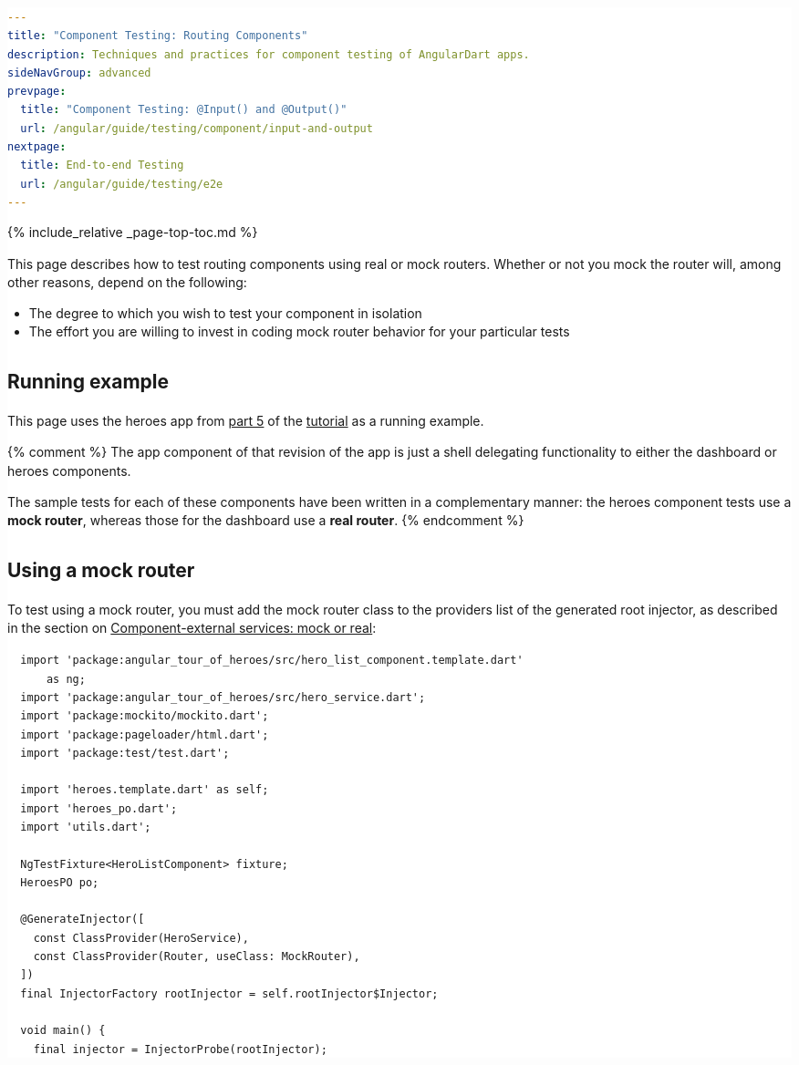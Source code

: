 ```yaml
---
title: "Component Testing: Routing Components"
description: Techniques and practices for component testing of AngularDart apps.
sideNavGroup: advanced
prevpage:
  title: "Component Testing: @Input() and @Output()"
  url: /angular/guide/testing/component/input-and-output
nextpage:
  title: End-to-end Testing
  url: /angular/guide/testing/e2e
---
```

<?code-excerpt path-base="examples/ng/doc"?>

{% include_relative _page-top-toc.md %}

This page describes how to test routing components using real or mock routers.
Whether or not you mock the router will, among other reasons,  depend on the following:

- The degree to which you wish to test your component in isolation
- The effort you are willing to invest in coding mock router behavior for your particular tests

## Running example

This page uses the heroes app from [part 5][] of the [tutorial][] as a running example.

{% comment %}
The app component of that revision of the app is just a shell delegating
functionality to either the dashboard or heroes components.

The sample tests for each of these components have been written in a
complementary manner: the heroes component tests use a **mock router**,
whereas those for the dashboard use a **real router**.
{% endcomment %}

## Using a mock router

To test using a mock router, you must add the mock router class to the providers
list of the generated root injector, as described in the section on
[Component-external services: mock or real](services#component-external-services-mock-or-real):

<?code-excerpt "toh-5/test/heroes.dart (excerpt)" region="providers-with-context" title?>
```
  import 'package:angular_tour_of_heroes/src/hero_list_component.template.dart'
      as ng;
  import 'package:angular_tour_of_heroes/src/hero_service.dart';
  import 'package:mockito/mockito.dart';
  import 'package:pageloader/html.dart';
  import 'package:test/test.dart';

  import 'heroes.template.dart' as self;
  import 'heroes_po.dart';
  import 'utils.dart';

  NgTestFixture<HeroListComponent> fixture;
  HeroesPO po;

  @GenerateInjector([
    const ClassProvider(HeroService),
    const ClassProvider(Router, useClass: MockRouter),
  ])
  final InjectorFactory rootInjector = self.rootInjector$Injector;

  void main() {
    final injector = InjectorProbe(rootInjector);
```

[appBaseHref]: /api/angular_router/angular_router/appBaseHref-constant
[app shell]: /angular/tutorial/toh-pt5#create-appcomponent
[base href]: /angular/guide/router/1#set-the-base-href
[dashboard]: /angular/tutorial/toh-pt5#add-heroes-to-the-dashboard
[deep linking]: https://en.wikipedia.org/wiki/Deep_linking
[link parameter list]: /angular/guide/router/appendices#link-parameters-list
[package:mockito]: https://pub.dartlang.org/packages/mockito
[part 5]: /angular/tutorial/toh-pt5
[PlatformLocation]: /api/angular_router/angular_router/PlatformLocation-class
[route configurations]: /angular/tutorial/toh-pt5#configure-routes
[routerProviders]: /api/angular_router/angular_router/routerProviders-constant
[RouterLink]: /api/angular_router/angular_router/RouterLink-class
[RouterOutlet]: /api/angular_router/angular_router/RouterOutlet-class
[tutorial]: /angular/tutorial